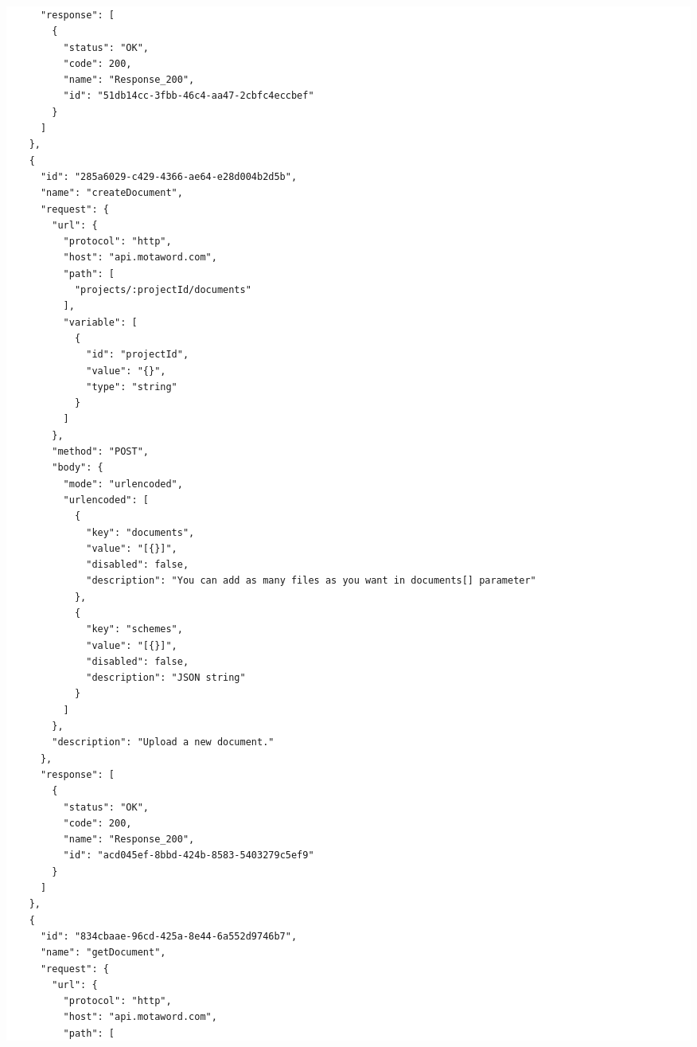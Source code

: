           "response": [
            {
              "status": "OK",
              "code": 200,
              "name": "Response_200",
              "id": "51db14cc-3fbb-46c4-aa47-2cbfc4eccbef"
            }
          ]
        },
        {
          "id": "285a6029-c429-4366-ae64-e28d004b2d5b",
          "name": "createDocument",
          "request": {
            "url": {
              "protocol": "http",
              "host": "api.motaword.com",
              "path": [
                "projects/:projectId/documents"
              ],
              "variable": [
                {
                  "id": "projectId",
                  "value": "{}",
                  "type": "string"
                }
              ]
            },
            "method": "POST",
            "body": {
              "mode": "urlencoded",
              "urlencoded": [
                {
                  "key": "documents",
                  "value": "[{}]",
                  "disabled": false,
                  "description": "You can add as many files as you want in documents[] parameter"
                },
                {
                  "key": "schemes",
                  "value": "[{}]",
                  "disabled": false,
                  "description": "JSON string"
                }
              ]
            },
            "description": "Upload a new document."
          },
          "response": [
            {
              "status": "OK",
              "code": 200,
              "name": "Response_200",
              "id": "acd045ef-8bbd-424b-8583-5403279c5ef9"
            }
          ]
        },
        {
          "id": "834cbaae-96cd-425a-8e44-6a552d9746b7",
          "name": "getDocument",
          "request": {
            "url": {
              "protocol": "http",
              "host": "api.motaword.com",
              "path": [